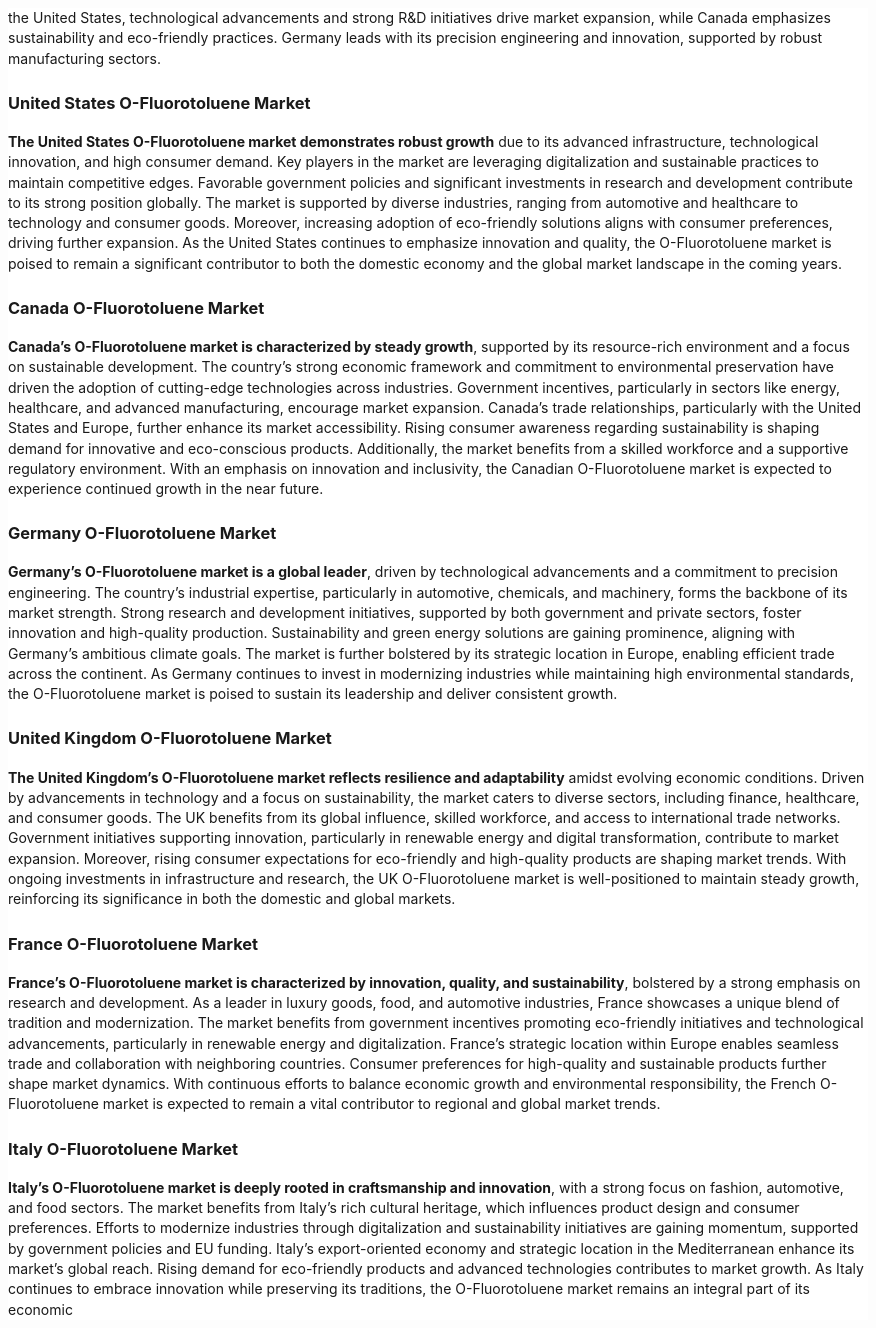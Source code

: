 the United States, technological advancements and strong R&amp;D initiatives drive market expansion, while Canada emphasizes sustainability and eco-friendly practices. Germany leads with its precision engineering and innovation, supported by robust manufacturing sectors.</span></em></p></blockquote><h3><strong>United States O-Fluorotoluene Market</strong></h3><p><strong>The United States O-Fluorotoluene market demonstrates robust growth</strong> due to its advanced infrastructure, technological innovation, and high consumer demand. Key players in the market are leveraging digitalization and sustainable practices to maintain competitive edges. Favorable government policies and significant investments in research and development contribute to its strong position globally. The market is supported by diverse industries, ranging from automotive and healthcare to technology and consumer goods. Moreover, increasing adoption of eco-friendly solutions aligns with consumer preferences, driving further expansion. As the United States continues to emphasize innovation and quality, the O-Fluorotoluene market is poised to remain a significant contributor to both the domestic economy and the global market landscape in the coming years.</p><h3><strong>Canada O-Fluorotoluene Market</strong></h3><p><strong>Canada&rsquo;s O-Fluorotoluene market is characterized by steady growth</strong>, supported by its resource-rich environment and a focus on sustainable development. The country&rsquo;s strong economic framework and commitment to environmental preservation have driven the adoption of cutting-edge technologies across industries. Government incentives, particularly in sectors like energy, healthcare, and advanced manufacturing, encourage market expansion. Canada&rsquo;s trade relationships, particularly with the United States and Europe, further enhance its market accessibility. Rising consumer awareness regarding sustainability is shaping demand for innovative and eco-conscious products. Additionally, the market benefits from a skilled workforce and a supportive regulatory environment. With an emphasis on innovation and inclusivity, the Canadian O-Fluorotoluene market is expected to experience continued growth in the near future.</p><h3><strong>Germany O-Fluorotoluene Market</strong></h3><p><strong>Germany&rsquo;s O-Fluorotoluene market is a global leader</strong>, driven by technological advancements and a commitment to precision engineering. The country&rsquo;s industrial expertise, particularly in automotive, chemicals, and machinery, forms the backbone of its market strength. Strong research and development initiatives, supported by both government and private sectors, foster innovation and high-quality production. Sustainability and green energy solutions are gaining prominence, aligning with Germany&rsquo;s ambitious climate goals. The market is further bolstered by its strategic location in Europe, enabling efficient trade across the continent. As Germany continues to invest in modernizing industries while maintaining high environmental standards, the O-Fluorotoluene market is poised to sustain its leadership and deliver consistent growth.</p><h3><strong>United Kingdom O-Fluorotoluene Market</strong></h3><p><strong>The United Kingdom&rsquo;s O-Fluorotoluene market reflects resilience and adaptability</strong> amidst evolving economic conditions. Driven by advancements in technology and a focus on sustainability, the market caters to diverse sectors, including finance, healthcare, and consumer goods. The UK benefits from its global influence, skilled workforce, and access to international trade networks. Government initiatives supporting innovation, particularly in renewable energy and digital transformation, contribute to market expansion. Moreover, rising consumer expectations for eco-friendly and high-quality products are shaping market trends. With ongoing investments in infrastructure and research, the UK O-Fluorotoluene market is well-positioned to maintain steady growth, reinforcing its significance in both the domestic and global markets.</p><h3><strong>France O-Fluorotoluene Market</strong></h3><p><strong>France&rsquo;s O-Fluorotoluene market is characterized by innovation, quality, and sustainability</strong>, bolstered by a strong emphasis on research and development. As a leader in luxury goods, food, and automotive industries, France showcases a unique blend of tradition and modernization. The market benefits from government incentives promoting eco-friendly initiatives and technological advancements, particularly in renewable energy and digitalization. France&rsquo;s strategic location within Europe enables seamless trade and collaboration with neighboring countries. Consumer preferences for high-quality and sustainable products further shape market dynamics. With continuous efforts to balance economic growth and environmental responsibility, the French O-Fluorotoluene market is expected to remain a vital contributor to regional and global market trends.</p><h3><strong>Italy O-Fluorotoluene Market</strong></h3><p><strong>Italy&rsquo;s O-Fluorotoluene market is deeply rooted in craftsmanship and innovation</strong>, with a strong focus on fashion, automotive, and food sectors. The market benefits from Italy&rsquo;s rich cultural heritage, which influences product design and consumer preferences. Efforts to modernize industries through digitalization and sustainability initiatives are gaining momentum, supported by government policies and EU funding. Italy&rsquo;s export-oriented economy and strategic location in the Mediterranean enhance its market&rsquo;s global reach. Rising demand for eco-friendly products and advanced technologies contributes to market growth. As Italy continues to embrace innovation while preserving its traditions, the O-Fluorotoluene market remains an integral part of its economic